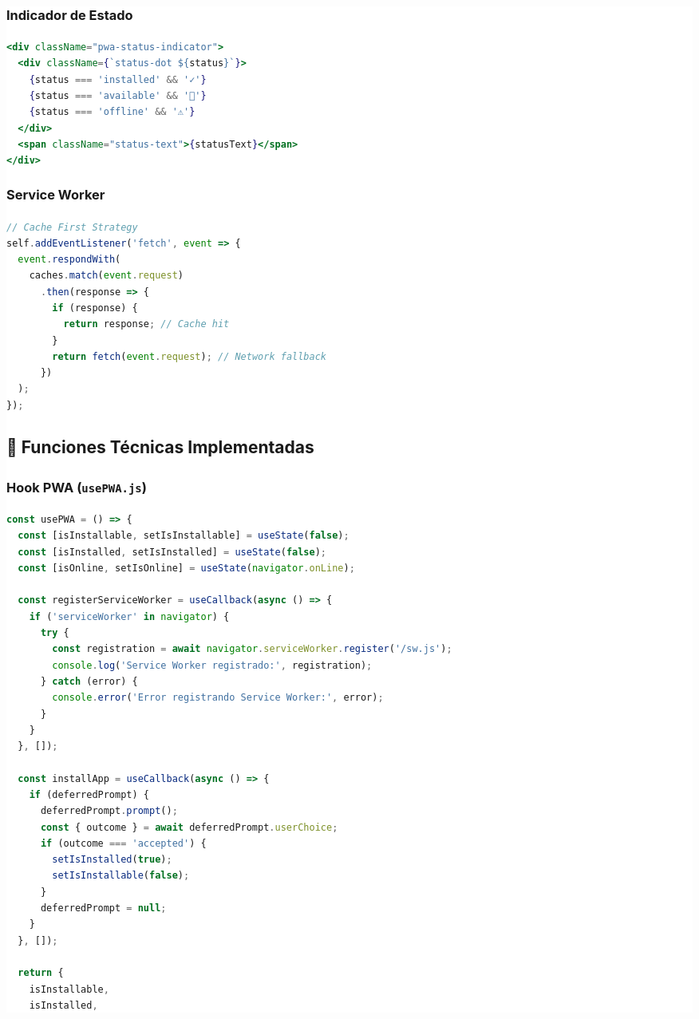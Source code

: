### **Indicador de Estado**
```jsx
<div className="pwa-status-indicator">
  <div className={`status-dot ${status}`}>
    {status === 'installed' && '✓'}
    {status === 'available' && '📱'}
    {status === 'offline' && '⚠️'}
  </div>
  <span className="status-text">{statusText}</span>
</div>
```

### **Service Worker**
```javascript
// Cache First Strategy
self.addEventListener('fetch', event => {
  event.respondWith(
    caches.match(event.request)
      .then(response => {
        if (response) {
          return response; // Cache hit
        }
        return fetch(event.request); // Network fallback
      })
  );
});
```

## 🔧 Funciones Técnicas Implementadas

### **Hook PWA (`usePWA.js`)**
```javascript
const usePWA = () => {
  const [isInstallable, setIsInstallable] = useState(false);
  const [isInstalled, setIsInstalled] = useState(false);
  const [isOnline, setIsOnline] = useState(navigator.onLine);
  
  const registerServiceWorker = useCallback(async () => {
    if ('serviceWorker' in navigator) {
      try {
        const registration = await navigator.serviceWorker.register('/sw.js');
        console.log('Service Worker registrado:', registration);
      } catch (error) {
        console.error('Error registrando Service Worker:', error);
      }
    }
  }, []);
  
  const installApp = useCallback(async () => {
    if (deferredPrompt) {
      deferredPrompt.prompt();
      const { outcome } = await deferredPrompt.userChoice;
      if (outcome === 'accepted') {
        setIsInstalled(true);
        setIsInstallable(false);
      }
      deferredPrompt = null;
    }
  }, []);
  
  return {
    isInstallable,
    isInstalled,
```